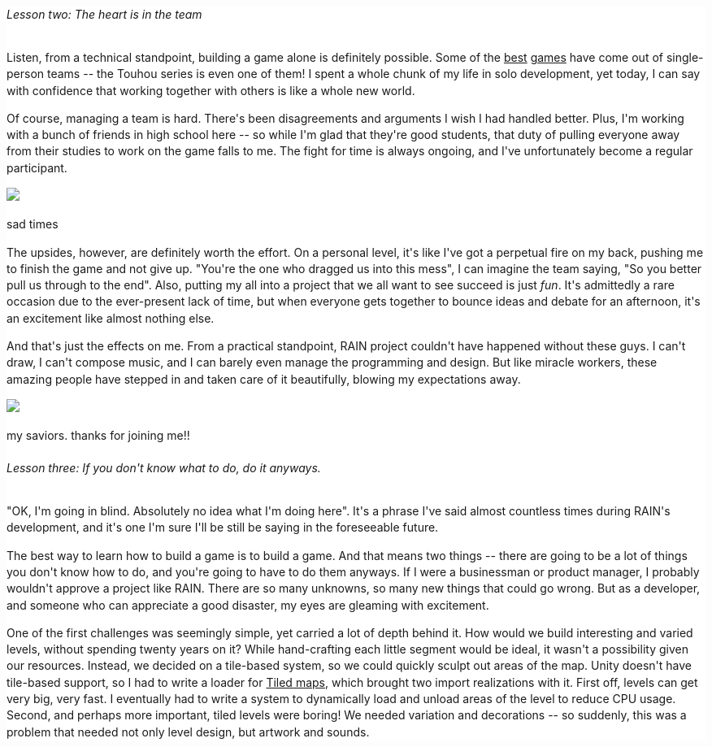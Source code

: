 ###### Lesson two: The heart is in the team

Listen, from a technical standpoint, building a game alone is definitely possible. Some of the [best](https://stardewvalley.net/) [games](https://www.cavestory.org/) have come out of single-person teams -- the Touhou series is even one of them! I spent a whole chunk of my life in solo development, yet today, I can say with confidence that working together with others is like a whole new world.

Of course, managing a team is hard. There's been disagreements and arguments I wish I had handled better. Plus, I'm working with a bunch of friends in high school here -- so while I'm glad that they're good students, that duty of pulling everyone away from their studies to work on the game falls to me. The fight for time is always ongoing, and I've unfortunately become a regular participant.

![](http://kvfrans.com/content/images/2018/07/Screen-Shot-2018-07-07-at-1-50-02-PM-1.png)


> 
sad times


The upsides, however, are definitely worth the effort. On a personal level, it's like I've got a perpetual fire on my back, pushing me to finish the game and not give up. "You're the one who dragged us into this mess", I can imagine the team saying, "So you better pull us through to the end". Also, putting my all into a project that we all want to see succeed is just *fun*. It's admittedly a rare occasion due to the ever-present lack of time, but when everyone gets together to bounce ideas and debate for an afternoon, it's an excitement like almost nothing else.

And that's just the effects on me. From a practical standpoint, RAIN project couldn't have happened without these guys. I can't draw, I can't compose music, and I can barely even manage the programming and design. But like miracle workers, these amazing people have stepped in and taken care of it beautifully, blowing my expectations away. 

![](http://kvfrans.com/content/images/2018/07/Screen-Shot-2018-07-07-at-2-02-39-PM.png)


> 
my saviors. thanks for joining me!!


###### Lesson three: If you don't know what to do, do it anyways.

"OK, I'm going in blind. Absolutely no idea what I'm doing here". It's a phrase I've said almost countless times during RAIN's development, and it's one I'm sure I'll be still be saying in the foreseeable future.

The best way to learn how to build a game is to build a game. And that means two things -- there are going to be a lot of things you don't know how to do, and you're going to have to do them anyways. If I were a businessman or product manager, I probably wouldn't approve a project like RAIN. There are so many unknowns, so many new things that could go wrong. But as a developer, and someone who can appreciate a good disaster, my eyes are gleaming with excitement.

One of the first challenges was seemingly simple, yet carried a lot of depth behind it. How would we build interesting and varied levels, without spending twenty years on it? While hand-crafting each little segment would be ideal, it wasn't a possibility given our resources. Instead, we decided on a tile-based system, so we could quickly sculpt out areas of the map. Unity doesn't have tile-based support, so I had to write a loader for [Tiled maps](https://www.mapeditor.org/), which brought two import realizations with it. First off, levels can get very big, very fast. I eventually had to write a system to dynamically load and unload areas of the level to reduce CPU usage. Second, and perhaps more important, tiled levels were boring! We needed variation and decorations -- so suddenly, this was a problem that needed not only level design, but artwork and sounds.
